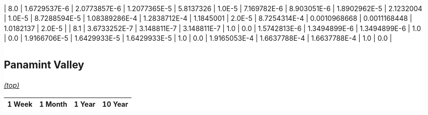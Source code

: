 | 8.0 | 1.6729537E-6 | 2.0773857E-6 | 1.2077365E-5 | 5.8137326 | 1.0E-5 | 7.169782E-6 | 8.903051E-6 | 1.8902962E-5 | 2.1232004 | 1.0E-5 | 8.7288594E-5 | 1.08389286E-4 | 1.2838712E-4 | 1.1845001 | 2.0E-5 | 8.7254314E-4 | 0.0010968668 | 0.0011168448 | 1.0182137 | 2.0E-5 |
| 8.1 | 3.6733252E-7 | 3.148811E-7 | 3.148811E-7 | 1.0 | 0.0 | 1.5742813E-6 | 1.3494899E-6 | 1.3494899E-6 | 1.0 | 0.0 | 1.9166706E-5 | 1.6429933E-5 | 1.6429933E-5 | 1.0 | 0.0 | 1.9165053E-4 | 1.6637788E-4 | 1.6637788E-4 | 1.0 | 0.0 |

## Panamint Valley
*[(top)](#table-of-contents)*

| 1 Week | 1 Month | 1 Year | 10 Year |
|-----|-----|-----|-----|